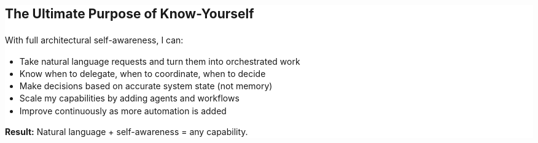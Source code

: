
## The Ultimate Purpose of Know-Yourself

With full architectural self-awareness, I can:
- Take natural language requests and turn them into orchestrated work
- Know when to delegate, when to coordinate, when to decide
- Make decisions based on accurate system state (not memory)
- Scale my capabilities by adding agents and workflows
- Improve continuously as more automation is added

**Result:** Natural language + self-awareness = any capability.
